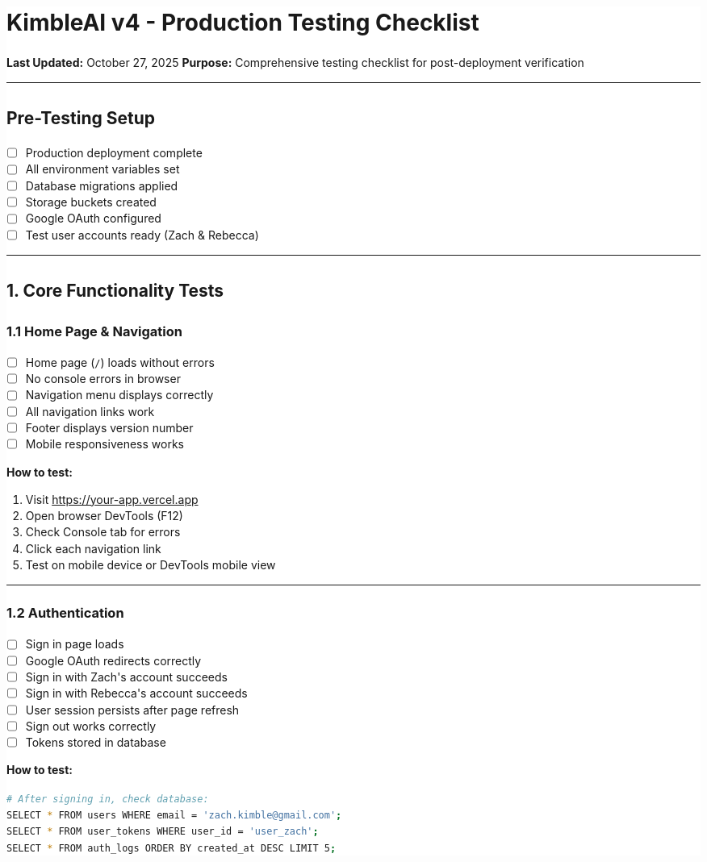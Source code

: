 # KimbleAI v4 - Production Testing Checklist

**Last Updated:** October 27, 2025
**Purpose:** Comprehensive testing checklist for post-deployment verification

---

## Pre-Testing Setup

- [ ] Production deployment complete
- [ ] All environment variables set
- [ ] Database migrations applied
- [ ] Storage buckets created
- [ ] Google OAuth configured
- [ ] Test user accounts ready (Zach & Rebecca)

---

## 1. Core Functionality Tests

### 1.1 Home Page & Navigation
- [ ] Home page (`/`) loads without errors
- [ ] No console errors in browser
- [ ] Navigation menu displays correctly
- [ ] All navigation links work
- [ ] Footer displays version number
- [ ] Mobile responsiveness works

**How to test:**
1. Visit https://your-app.vercel.app
2. Open browser DevTools (F12)
3. Check Console tab for errors
4. Click each navigation link
5. Test on mobile device or DevTools mobile view

---

### 1.2 Authentication
- [ ] Sign in page loads
- [ ] Google OAuth redirects correctly
- [ ] Sign in with Zach's account succeeds
- [ ] Sign in with Rebecca's account succeeds
- [ ] User session persists after page refresh
- [ ] Sign out works correctly
- [ ] Tokens stored in database

**How to test:**
```bash
# After signing in, check database:
SELECT * FROM users WHERE email = 'zach.kimble@gmail.com';
SELECT * FROM user_tokens WHERE user_id = 'user_zach';
SELECT * FROM auth_logs ORDER BY created_at DESC LIMIT 5;
```
